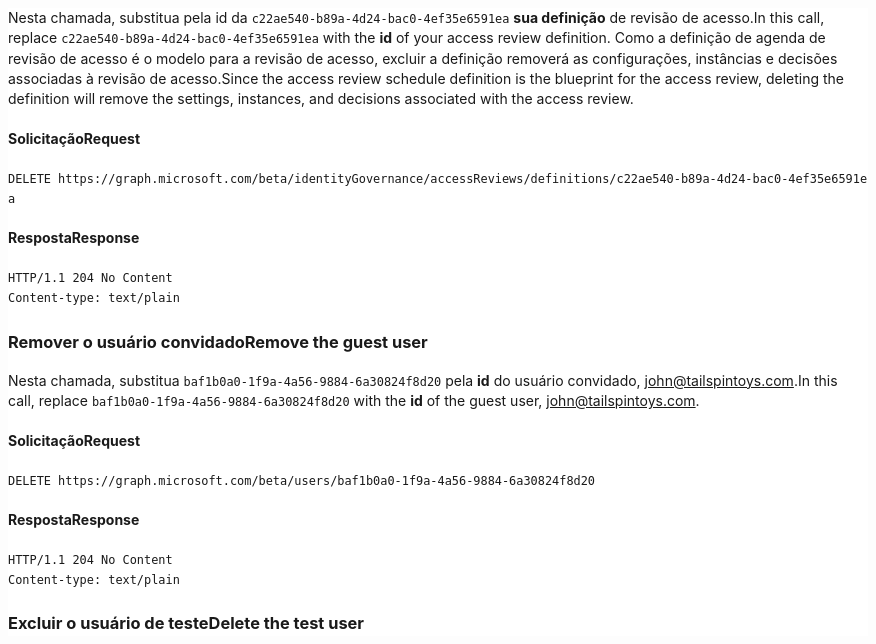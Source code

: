 <span data-ttu-id="15f85-189">Nesta chamada, substitua pela id da `c22ae540-b89a-4d24-bac0-4ef35e6591ea` **sua definição** de revisão de acesso.</span><span class="sxs-lookup"><span data-stu-id="15f85-189">In this call, replace `c22ae540-b89a-4d24-bac0-4ef35e6591ea` with the **id** of your access review definition.</span></span> <span data-ttu-id="15f85-190">Como a definição de agenda de revisão de acesso é o modelo para a revisão de acesso, excluir a definição removerá as configurações, instâncias e decisões associadas à revisão de acesso.</span><span class="sxs-lookup"><span data-stu-id="15f85-190">Since the access review schedule definition is the blueprint for the access review, deleting the definition will remove the settings, instances, and decisions associated with the access review.</span></span>

#### <a name="request"></a><span data-ttu-id="15f85-191">Solicitação</span><span class="sxs-lookup"><span data-stu-id="15f85-191">Request</span></span>
```http
DELETE https://graph.microsoft.com/beta/identityGovernance/accessReviews/definitions/c22ae540-b89a-4d24-bac0-4ef35e6591ea
```

#### <a name="response"></a><span data-ttu-id="15f85-192">Resposta</span><span class="sxs-lookup"><span data-stu-id="15f85-192">Response</span></span>
```http
HTTP/1.1 204 No Content
Content-type: text/plain
```
### <a name="remove-the-guest-user"></a><span data-ttu-id="15f85-193">Remover o usuário convidado</span><span class="sxs-lookup"><span data-stu-id="15f85-193">Remove the guest user</span></span>

<span data-ttu-id="15f85-194">Nesta chamada, substitua `baf1b0a0-1f9a-4a56-9884-6a30824f8d20` pela **id** do usuário convidado, john@tailspintoys.com.</span><span class="sxs-lookup"><span data-stu-id="15f85-194">In this call, replace `baf1b0a0-1f9a-4a56-9884-6a30824f8d20` with the **id** of the guest user, john@tailspintoys.com.</span></span>

#### <a name="request"></a><span data-ttu-id="15f85-195">Solicitação</span><span class="sxs-lookup"><span data-stu-id="15f85-195">Request</span></span>
```http
DELETE https://graph.microsoft.com/beta/users/baf1b0a0-1f9a-4a56-9884-6a30824f8d20
```

#### <a name="response"></a><span data-ttu-id="15f85-196">Resposta</span><span class="sxs-lookup"><span data-stu-id="15f85-196">Response</span></span>
```http
HTTP/1.1 204 No Content
Content-type: text/plain
```

### <a name="delete-the-test-user"></a><span data-ttu-id="15f85-197">Excluir o usuário de teste</span><span class="sxs-lookup"><span data-stu-id="15f85-197">Delete the test user</span></span>
